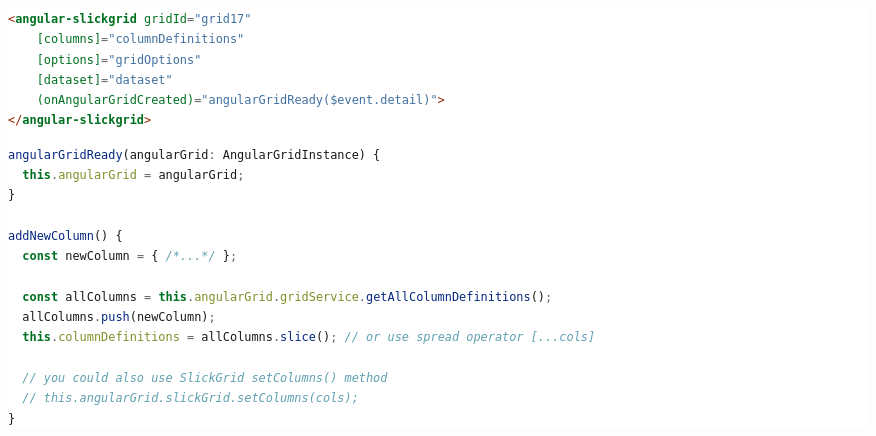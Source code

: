 ```html
<angular-slickgrid gridId="grid17"
    [columns]="columnDefinitions"
    [options]="gridOptions"
    [dataset]="dataset"
    (onAngularGridCreated)="angularGridReady($event.detail)">
</angular-slickgrid>
```
```ts
angularGridReady(angularGrid: AngularGridInstance) {
  this.angularGrid = angularGrid;
}

addNewColumn() {
  const newColumn = { /*...*/ };

  const allColumns = this.angularGrid.gridService.getAllColumnDefinitions();
  allColumns.push(newColumn);
  this.columnDefinitions = allColumns.slice(); // or use spread operator [...cols]

  // you could also use SlickGrid setColumns() method
  // this.angularGrid.slickGrid.setColumns(cols);
}
```
